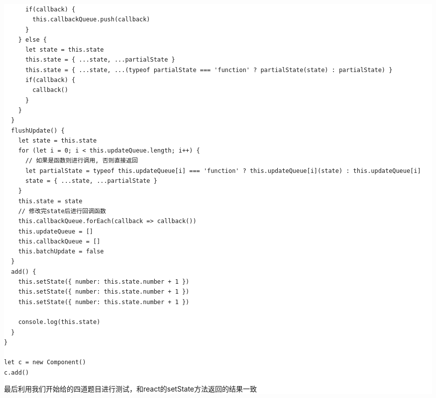 ```
      if(callback) {
        this.callbackQueue.push(callback)
      }
    } else {
      let state = this.state
      this.state = { ...state, ...partialState }
      this.state = { ...state, ...(typeof partialState === 'function' ? partialState(state) : partialState) }
      if(callback) {
        callback()
      }
    }
  }
  flushUpdate() {
    let state = this.state
    for (let i = 0; i < this.updateQueue.length; i++) {
      // 如果是函数则进行调用, 否则直接返回
      let partialState = typeof this.updateQueue[i] === 'function' ? this.updateQueue[i](state) : this.updateQueue[i]
      state = { ...state, ...partialState }
    }
    this.state = state
    // 修改完state后进行回调函数
    this.callbackQueue.forEach(callback => callback())
    this.updateQueue = []
    this.callbackQueue = []
    this.batchUpdate = false
  }
  add() {
    this.setState({ number: this.state.number + 1 })
    this.setState({ number: this.state.number + 1 })
    this.setState({ number: this.state.number + 1 })

    console.log(this.state)
  }
}

let c = new Component()
c.add()
```
最后利用我们开始给的四道题目进行测试，和react的setState方法返回的结果一致
